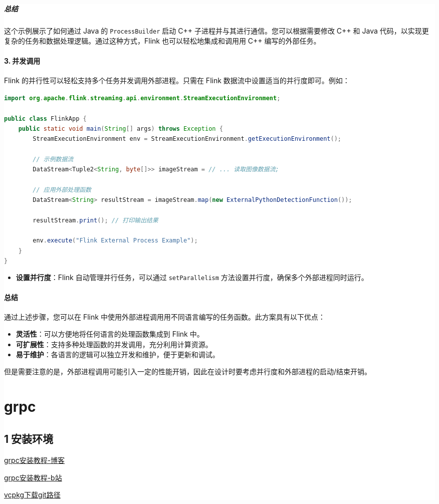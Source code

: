 ##### 总结

这个示例展示了如何通过 Java 的 `ProcessBuilder` 启动 C++ 子进程并与其进行通信。您可以根据需要修改 C++ 和 Java 代码，以实现更复杂的任务和数据处理逻辑。通过这种方式，Flink 也可以轻松地集成和调用用 C++ 编写的外部任务。

#### 3. 并发调用

Flink 的并行性可以轻松支持多个任务并发调用外部进程。只需在 Flink 数据流中设置适当的并行度即可。例如：

```java
import org.apache.flink.streaming.api.environment.StreamExecutionEnvironment;

public class FlinkApp {
    public static void main(String[] args) throws Exception {
        StreamExecutionEnvironment env = StreamExecutionEnvironment.getExecutionEnvironment();

        // 示例数据流
        DataStream<Tuple2<String, byte[]>> imageStream = // ... 读取图像数据流;

        // 应用外部处理函数
        DataStream<String> resultStream = imageStream.map(new ExternalPythonDetectionFunction());

        resultStream.print(); // 打印输出结果

        env.execute("Flink External Process Example");
    }
}
```

- **设置并行度**：Flink 自动管理并行任务，可以通过 `setParallelism` 方法设置并行度，确保多个外部进程同时运行。

#### 总结

通过上述步骤，您可以在 Flink 中使用外部进程调用用不同语言编写的任务函数。此方案具有以下优点：

- **灵活性**：可以方便地将任何语言的处理函数集成到 Flink 中。
- **可扩展性**：支持多种处理函数的并发调用，充分利用计算资源。
- **易于维护**：各语言的逻辑可以独立开发和维护，便于更新和调试。

但是需要注意的是，外部进程调用可能引入一定的性能开销，因此在设计时要考虑并行度和外部进程的启动/结束开销。



# grpc

## 1 安装环境

[grpc安装教程-博客](https://blog.csdn.net/baijiafan/article/details/130935982)

[grpc安装教程-b站](https://www.bilibili.com/video/BV1wo4y1F78f/?spm_id_from=333.337.search-card.all.click&vd_source=7fd7fbf00328c964fd617af623686ed0)

[vcpkg下载git路径](https://chromium.googlesource.com/external/github.com/grpc/grpc/+/HEAD/src/cpp/README.md)
